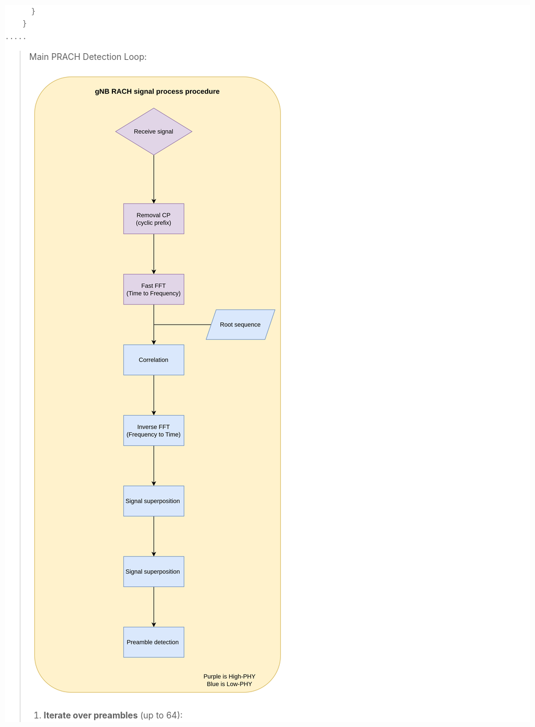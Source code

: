 ```c
      }
    }
.....
```

> Main PRACH Detection Loop:
> 
> 
> ![image.png](ZX%E2%80%99s%20Random%20access%20MSC%2013c10098314380b7a8bec1c48067b44e/image%202.png)
> 
> 1. **Iterate over preambles** (up to 64):